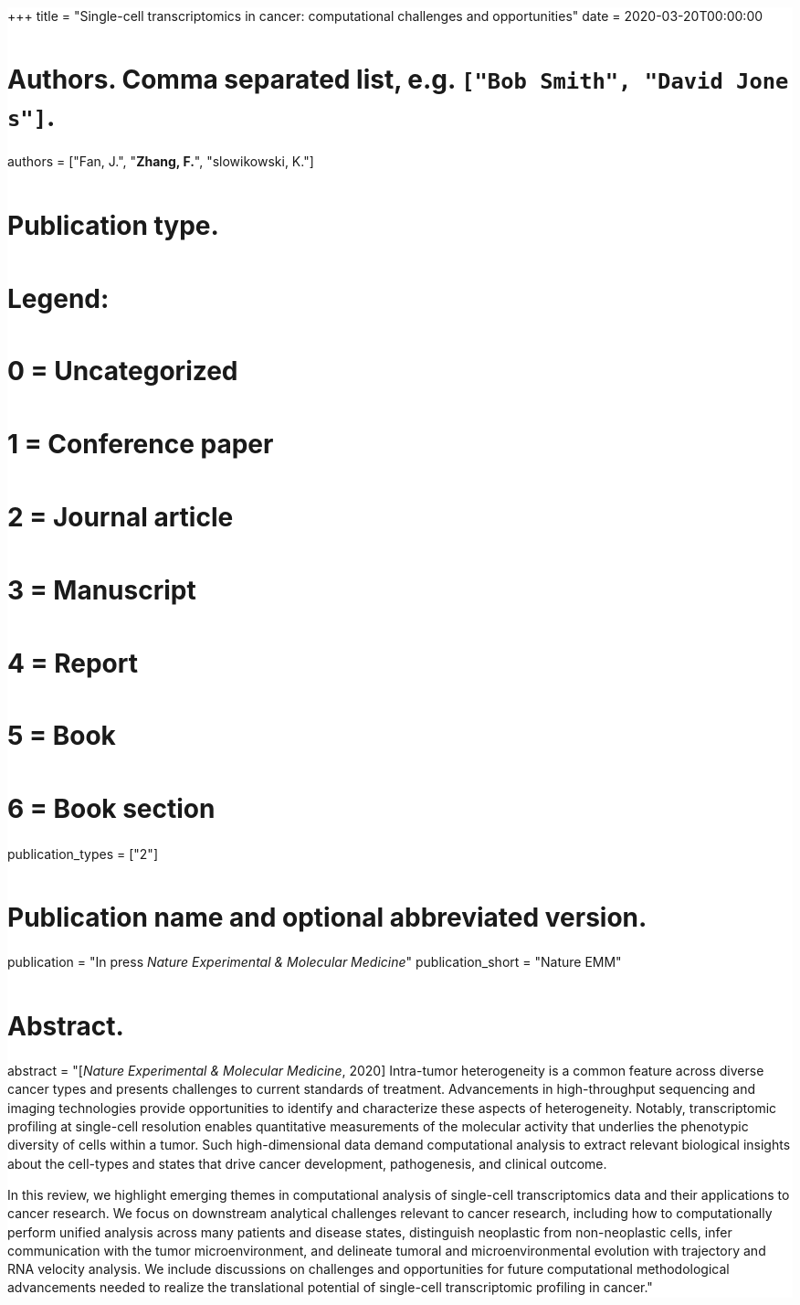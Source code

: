 +++
title = "Single-cell transcriptomics in cancer: computational challenges and opportunities"
date = 2020-03-20T00:00:00

# Authors. Comma separated list, e.g. `["Bob Smith", "David Jones"]`.
authors = ["Fan, J.", "**Zhang, F.**", "slowikowski, K."]

# Publication type.
# Legend:
# 0 = Uncategorized
# 1 = Conference paper
# 2 = Journal article
# 3 = Manuscript
# 4 = Report
# 5 = Book
# 6 = Book section
publication_types = ["2"]

# Publication name and optional abbreviated version.
publication = "In press *Nature Experimental & Molecular Medicine*"
publication_short = "Nature EMM"

# Abstract.
abstract = "[*Nature Experimental & Molecular Medicine*, 2020] Intra-tumor heterogeneity is a common feature across diverse cancer types and presents challenges to current standards of treatment. Advancements in high-throughput sequencing and imaging technologies provide opportunities to identify and characterize these aspects of heterogeneity. Notably, transcriptomic profiling at single-cell resolution enables quantitative measurements of the molecular activity that underlies the phenotypic diversity of cells within a tumor. Such high-dimensional data demand computational analysis to extract relevant biological insights about the cell-types and states that drive cancer development, pathogenesis, and clinical outcome. 

In this review, we highlight emerging themes in computational analysis of single-cell transcriptomics data and their applications to cancer research. We focus on downstream analytical challenges relevant to cancer research, including how to computationally perform unified analysis across many patients and disease states, distinguish neoplastic from non-neoplastic cells, infer communication with the tumor microenvironment, and delineate tumoral and microenvironmental evolution with trajectory and RNA velocity analysis. We include discussions on challenges and opportunities for future computational methodological advancements needed to realize the translational potential of single-cell transcriptomic profiling in cancer."
